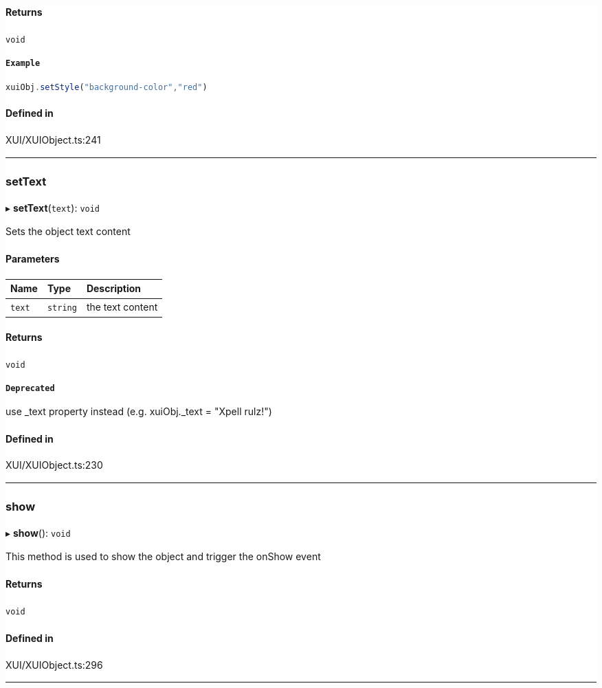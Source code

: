 #### Returns

`void`

**`Example`**

```ts
xuiObj.setStyle("background-color","red")
```

#### Defined in

XUI/XUIObject.ts:241

___

### setText

▸ **setText**(`text`): `void`

Sets the object text content

#### Parameters

| Name | Type | Description |
| :------ | :------ | :------ |
| `text` | `string` | the text content |

#### Returns

`void`

**`Deprecated`**

use _text property instead (e.g. xuiObj._text = "Xpell rulz!")

#### Defined in

XUI/XUIObject.ts:230

___

### show

▸ **show**(): `void`

This method is used to show the object and trigger the onShow event

#### Returns

`void`

#### Defined in

XUI/XUIObject.ts:296

___
